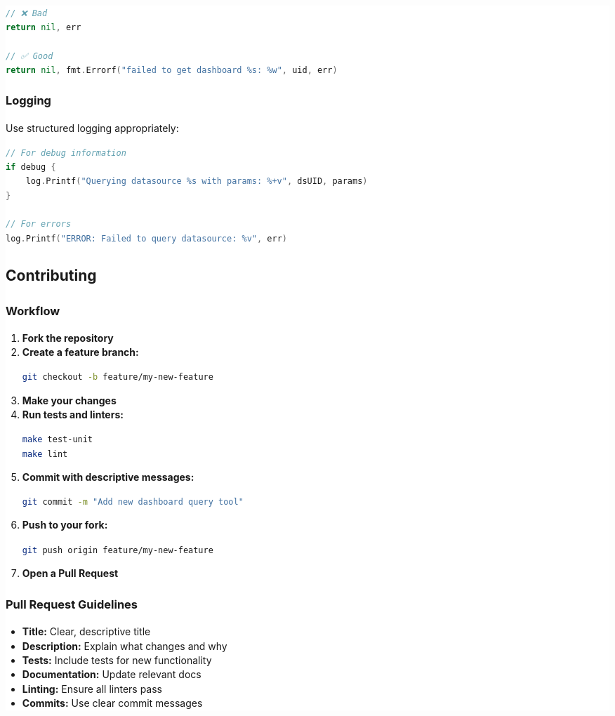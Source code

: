 ```go
// ❌ Bad
return nil, err

// ✅ Good
return nil, fmt.Errorf("failed to get dashboard %s: %w", uid, err)
```

### Logging

Use structured logging appropriately:

```go
// For debug information
if debug {
    log.Printf("Querying datasource %s with params: %+v", dsUID, params)
}

// For errors
log.Printf("ERROR: Failed to query datasource: %v", err)
```

## Contributing

### Workflow

1. **Fork the repository**
2. **Create a feature branch:**
   ```bash
   git checkout -b feature/my-new-feature
   ```
3. **Make your changes**
4. **Run tests and linters:**
   ```bash
   make test-unit
   make lint
   ```
5. **Commit with descriptive messages:**
   ```bash
   git commit -m "Add new dashboard query tool"
   ```
6. **Push to your fork:**
   ```bash
   git push origin feature/my-new-feature
   ```
7. **Open a Pull Request**

### Pull Request Guidelines

- **Title:** Clear, descriptive title
- **Description:** Explain what changes and why
- **Tests:** Include tests for new functionality
- **Documentation:** Update relevant docs
- **Linting:** Ensure all linters pass
- **Commits:** Use clear commit messages
